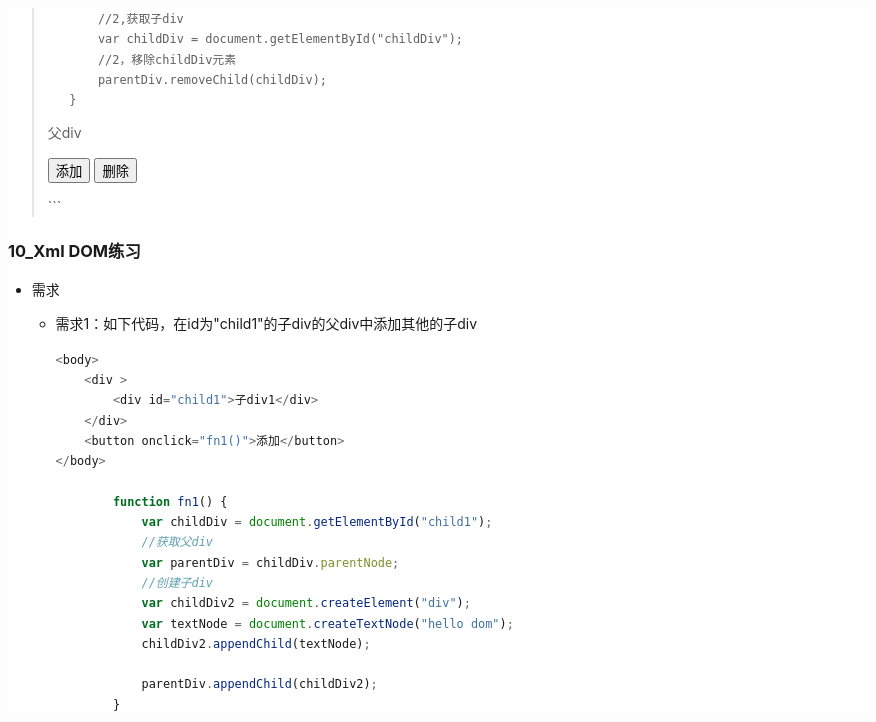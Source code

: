 >            //2,获取子div
>            var childDiv = document.getElementById("childDiv");
>            //2，移除childDiv元素
>            parentDiv.removeChild(childDiv);
>        }
> 
> 
>    </script>
> 
> </head>
> <body>
> 
> <div id="parentDiv">
>    父div
> </div>
> 
> <button onclick="fn1()">添加</button>
> <button onclick="fn2()">删除</button>
> 
> 
> </body>
> ```
>
> 
>

### 10_Xml DOM练习

* 需求

  * 需求1：如下代码，在id为"child1"的子div的父div中添加其他的子div

    ```js
    <body>
        <div >
        	<div id="child1">子div1</div>
        </div>
    	<button onclick="fn1()">添加</button>
    </body>
    
            function fn1() {
                var childDiv = document.getElementById("child1");
                //获取父div
                var parentDiv = childDiv.parentNode;
                //创建子div
                var childDiv2 = document.createElement("div");
                var textNode = document.createTextNode("hello dom");
                childDiv2.appendChild(textNode);
    
                parentDiv.appendChild(childDiv2);
            }
    ```
